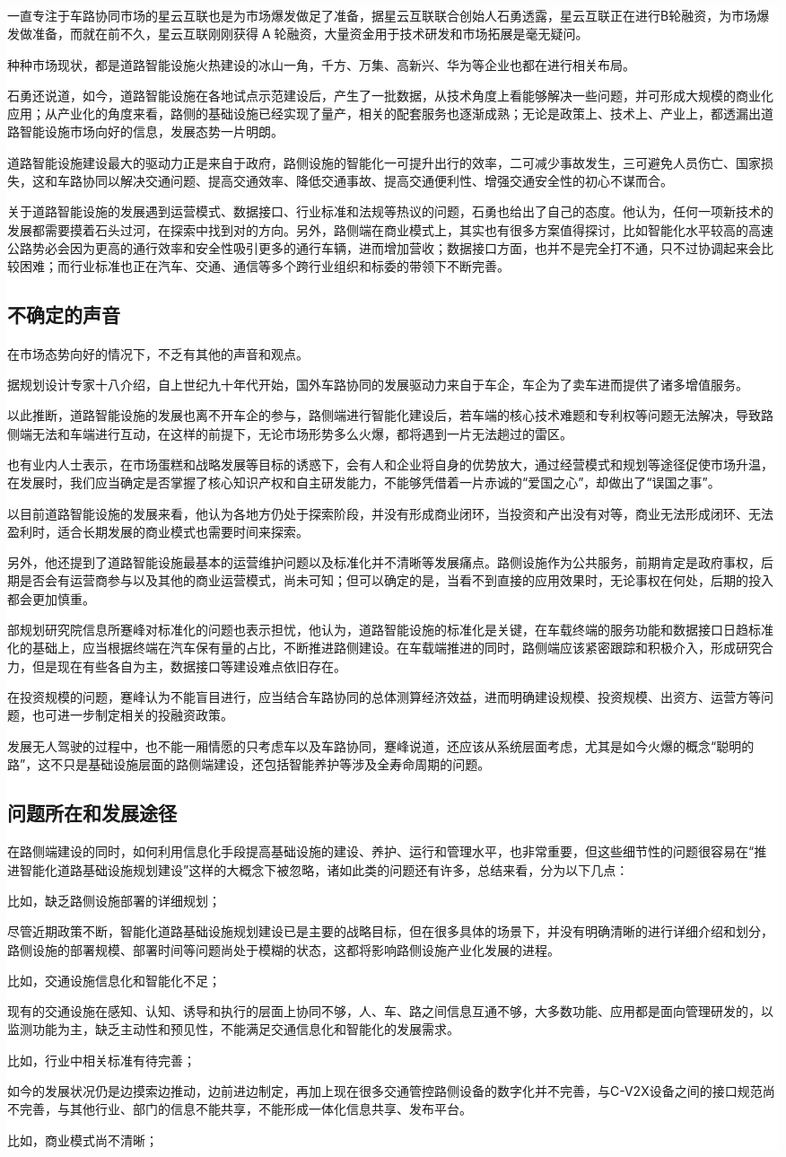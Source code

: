 一直专注于车路协同市场的星云互联也是为市场爆发做足了准备，据星云互联联合创始人石勇透露，星云互联正在进行B轮融资，为市场爆发做准备，而就在前不久，星云互联刚刚获得 A 轮融资，大量资金用于技术研发和市场拓展是毫无疑问。

种种市场现状，都是道路智能设施火热建设的冰山一角，千方、万集、高新兴、华为等企业也都在进行相关布局。

石勇还说道，如今，道路智能设施在各地试点示范建设后，产生了一批数据，从技术角度上看能够解决一些问题，并可形成大规模的商业化应用；从产业化的角度来看，路侧的基础设施已经实现了量产，相关的配套服务也逐渐成熟；无论是政策上、技术上、产业上，都透漏出道路智能设施市场向好的信息，发展态势一片明朗。

道路智能设施建设最大的驱动力正是来自于政府，路侧设施的智能化一可提升出行的效率，二可减少事故发生，三可避免人员伤亡、国家损失，这和车路协同以解决交通问题、提高交通效率、降低交通事故、提高交通便利性、增强交通安全性的初心不谋而合。

关于道路智能设施的发展遇到运营模式、数据接口、行业标准和法规等热议的问题，石勇也给出了自己的态度。他认为，任何一项新技术的发展都需要摸着石头过河，在探索中找到对的方向。另外，路侧端在商业模式上，其实也有很多方案值得探讨，比如智能化水平较高的高速公路势必会因为更高的通行效率和安全性吸引更多的通行车辆，进而增加营收；数据接口方面，也并不是完全打不通，只不过协调起来会比较困难；而行业标准也正在汽车、交通、通信等多个跨行业组织和标委的带领下不断完善。

## 不确定的声音

在市场态势向好的情况下，不乏有其他的声音和观点。

据规划设计专家十八介绍，自上世纪九十年代开始，国外车路协同的发展驱动力来自于车企，车企为了卖车进而提供了诸多增值服务。

以此推断，道路智能设施的发展也离不开车企的参与，路侧端进行智能化建设后，若车端的核心技术难题和专利权等问题无法解决，导致路侧端无法和车端进行互动，在这样的前提下，无论市场形势多么火爆，都将遇到一片无法趟过的雷区。

也有业内人士表示，在市场蛋糕和战略发展等目标的诱惑下，会有人和企业将自身的优势放大，通过经营模式和规划等途径促使市场升温，在发展时，我们应当确定是否掌握了核心知识产权和自主研发能力，不能够凭借着一片赤诚的“爱国之心”，却做出了“误国之事”。

以目前道路智能设施的发展来看，他认为各地方仍处于探索阶段，并没有形成商业闭环，当投资和产出没有对等，商业无法形成闭环、无法盈利时，适合长期发展的商业模式也需要时间来探索。

另外，他还提到了道路智能设施最基本的运营维护问题以及标准化并不清晰等发展痛点。路侧设施作为公共服务，前期肯定是政府事权，后期是否会有运营商参与以及其他的商业运营模式，尚未可知；但可以确定的是，当看不到直接的应用效果时，无论事权在何处，后期的投入都会更加慎重。

部规划研究院信息所蹇峰对标准化的问题也表示担忧，他认为，道路智能设施的标准化是关键，在车载终端的服务功能和数据接口日趋标准化的基础上，应当根据终端在汽车保有量的占比，不断推进路侧建设。在车载端推进的同时，路侧端应该紧密跟踪和积极介入，形成研究合力，但是现在有些各自为主，数据接口等建设难点依旧存在。

在投资规模的问题，蹇峰认为不能盲目进行，应当结合车路协同的总体测算经济效益，进而明确建设规模、投资规模、出资方、运营方等问题，也可进一步制定相关的投融资政策。

发展无人驾驶的过程中，也不能一厢情愿的只考虑车以及车路协同，蹇峰说道，还应该从系统层面考虑，尤其是如今火爆的概念“聪明的路”，这不只是基础设施层面的路侧端建设，还包括智能养护等涉及全寿命周期的问题。

## 问题所在和发展途径

在路侧端建设的同时，如何利用信息化手段提高基础设施的建设、养护、运行和管理水平，也非常重要，但这些细节性的问题很容易在“推进智能化道路基础设施规划建设”这样的大概念下被忽略，诸如此类的问题还有许多，总结来看，分为以下几点：

比如，缺乏路侧设施部署的详细规划；

尽管近期政策不断，智能化道路基础设施规划建设已是主要的战略目标，但在很多具体的场景下，并没有明确清晰的进行详细介绍和划分，路侧设施的部署规模、部署时间等问题尚处于模糊的状态，这都将影响路侧设施产业化发展的进程。

比如，交通设施信息化和智能化不足；

现有的交通设施在感知、认知、诱导和执行的层面上协同不够，人、车、路之间信息互通不够，大多数功能、应用都是面向管理研发的，以监测功能为主，缺乏主动性和预见性，不能满足交通信息化和智能化的发展需求。

比如，行业中相关标准有待完善；

如今的发展状况仍是边摸索边推动，边前进边制定，再加上现在很多交通管控路侧设备的数字化并不完善，与C-V2X设备之间的接口规范尚不完善，与其他行业、部门的信息不能共享，不能形成一体化信息共享、发布平台。

比如，商业模式尚不清晰；
